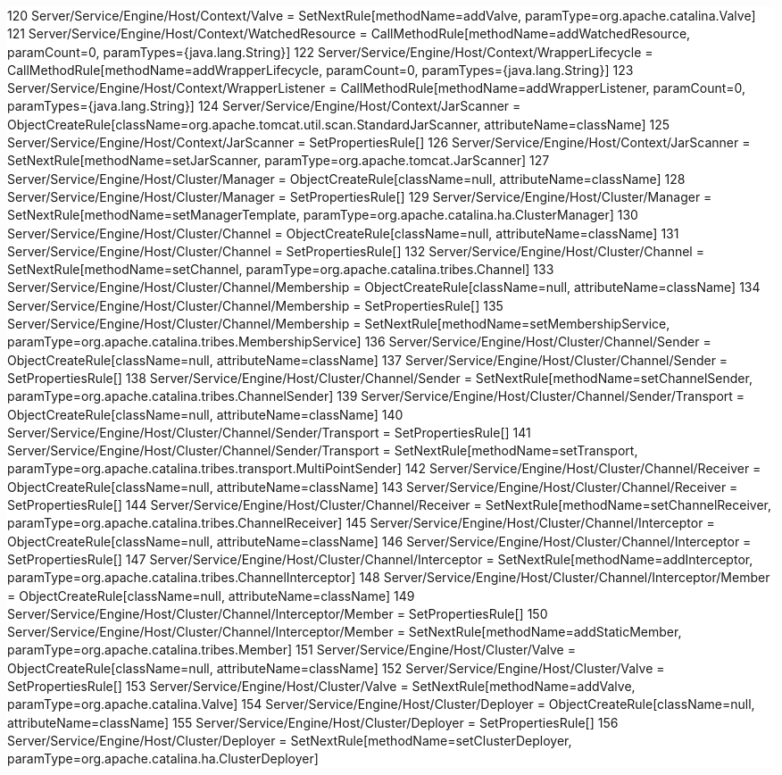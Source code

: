 120 Server/Service/Engine/Host/Context/Valve  =    SetNextRule[methodName=addValve, paramType=org.apache.catalina.Valve]
121 Server/Service/Engine/Host/Context/WatchedResource  =    CallMethodRule[methodName=addWatchedResource, paramCount=0, paramTypes={java.lang.String}]
122 Server/Service/Engine/Host/Context/WrapperLifecycle  =    CallMethodRule[methodName=addWrapperLifecycle, paramCount=0, paramTypes={java.lang.String}]
123 Server/Service/Engine/Host/Context/WrapperListener  =    CallMethodRule[methodName=addWrapperListener, paramCount=0, paramTypes={java.lang.String}]
124 Server/Service/Engine/Host/Context/JarScanner  =    ObjectCreateRule[className=org.apache.tomcat.util.scan.StandardJarScanner, attributeName=className]
125 Server/Service/Engine/Host/Context/JarScanner  =    SetPropertiesRule[]
126 Server/Service/Engine/Host/Context/JarScanner  =    SetNextRule[methodName=setJarScanner, paramType=org.apache.tomcat.JarScanner]
127 Server/Service/Engine/Host/Cluster/Manager  =    ObjectCreateRule[className=null, attributeName=className]
128 Server/Service/Engine/Host/Cluster/Manager  =    SetPropertiesRule[]
129 Server/Service/Engine/Host/Cluster/Manager  =    SetNextRule[methodName=setManagerTemplate, paramType=org.apache.catalina.ha.ClusterManager]
130 Server/Service/Engine/Host/Cluster/Channel  =    ObjectCreateRule[className=null, attributeName=className]
131 Server/Service/Engine/Host/Cluster/Channel  =    SetPropertiesRule[]
132 Server/Service/Engine/Host/Cluster/Channel  =    SetNextRule[methodName=setChannel, paramType=org.apache.catalina.tribes.Channel]
133 Server/Service/Engine/Host/Cluster/Channel/Membership  =    ObjectCreateRule[className=null, attributeName=className]
134 Server/Service/Engine/Host/Cluster/Channel/Membership  =    SetPropertiesRule[]
135 Server/Service/Engine/Host/Cluster/Channel/Membership  =    SetNextRule[methodName=setMembershipService, paramType=org.apache.catalina.tribes.MembershipService]
136 Server/Service/Engine/Host/Cluster/Channel/Sender  =    ObjectCreateRule[className=null, attributeName=className]
137 Server/Service/Engine/Host/Cluster/Channel/Sender  =    SetPropertiesRule[]
138 Server/Service/Engine/Host/Cluster/Channel/Sender  =    SetNextRule[methodName=setChannelSender, paramType=org.apache.catalina.tribes.ChannelSender]
139 Server/Service/Engine/Host/Cluster/Channel/Sender/Transport  =    ObjectCreateRule[className=null, attributeName=className]
140 Server/Service/Engine/Host/Cluster/Channel/Sender/Transport  =    SetPropertiesRule[]
141 Server/Service/Engine/Host/Cluster/Channel/Sender/Transport  =    SetNextRule[methodName=setTransport, paramType=org.apache.catalina.tribes.transport.MultiPointSender]
142 Server/Service/Engine/Host/Cluster/Channel/Receiver  =    ObjectCreateRule[className=null, attributeName=className]
143 Server/Service/Engine/Host/Cluster/Channel/Receiver  =    SetPropertiesRule[]
144 Server/Service/Engine/Host/Cluster/Channel/Receiver  =    SetNextRule[methodName=setChannelReceiver, paramType=org.apache.catalina.tribes.ChannelReceiver]
145 Server/Service/Engine/Host/Cluster/Channel/Interceptor  =    ObjectCreateRule[className=null, attributeName=className]
146 Server/Service/Engine/Host/Cluster/Channel/Interceptor  =    SetPropertiesRule[]
147 Server/Service/Engine/Host/Cluster/Channel/Interceptor  =    SetNextRule[methodName=addInterceptor, paramType=org.apache.catalina.tribes.ChannelInterceptor]
148 Server/Service/Engine/Host/Cluster/Channel/Interceptor/Member  =    ObjectCreateRule[className=null, attributeName=className]
149 Server/Service/Engine/Host/Cluster/Channel/Interceptor/Member  =    SetPropertiesRule[]
150 Server/Service/Engine/Host/Cluster/Channel/Interceptor/Member  =    SetNextRule[methodName=addStaticMember, paramType=org.apache.catalina.tribes.Member]
151 Server/Service/Engine/Host/Cluster/Valve  =    ObjectCreateRule[className=null, attributeName=className]
152 Server/Service/Engine/Host/Cluster/Valve  =    SetPropertiesRule[]
153 Server/Service/Engine/Host/Cluster/Valve  =    SetNextRule[methodName=addValve, paramType=org.apache.catalina.Valve]
154 Server/Service/Engine/Host/Cluster/Deployer  =    ObjectCreateRule[className=null, attributeName=className]
155 Server/Service/Engine/Host/Cluster/Deployer  =    SetPropertiesRule[]
156 Server/Service/Engine/Host/Cluster/Deployer  =    SetNextRule[methodName=setClusterDeployer, paramType=org.apache.catalina.ha.ClusterDeployer]